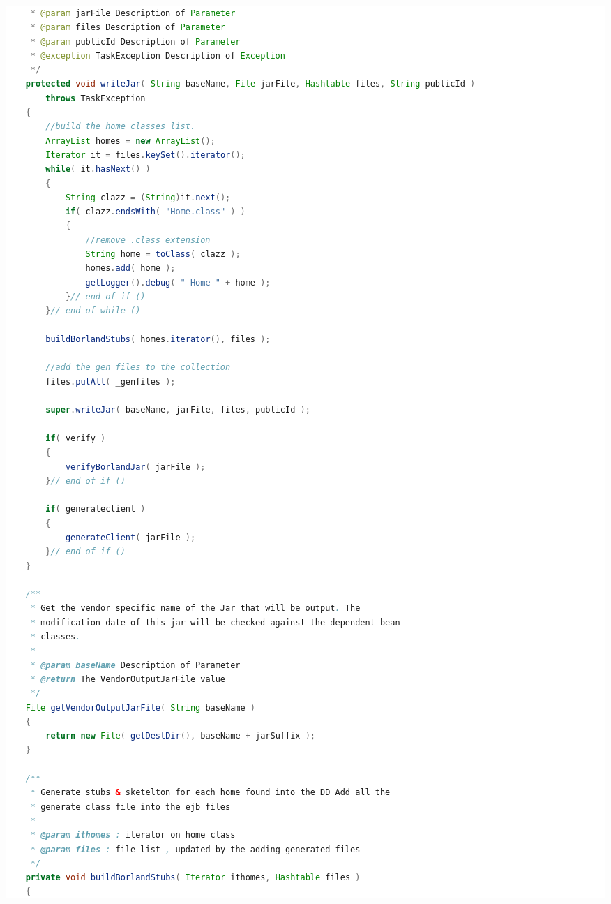 ```java
     * @param jarFile Description of Parameter
     * @param files Description of Parameter
     * @param publicId Description of Parameter
     * @exception TaskException Description of Exception
     */
    protected void writeJar( String baseName, File jarFile, Hashtable files, String publicId )
        throws TaskException
    {
        //build the home classes list.
        ArrayList homes = new ArrayList();
        Iterator it = files.keySet().iterator();
        while( it.hasNext() )
        {
            String clazz = (String)it.next();
            if( clazz.endsWith( "Home.class" ) )
            {
                //remove .class extension
                String home = toClass( clazz );
                homes.add( home );
                getLogger().debug( " Home " + home );
            }// end of if ()
        }// end of while ()

        buildBorlandStubs( homes.iterator(), files );

        //add the gen files to the collection
        files.putAll( _genfiles );

        super.writeJar( baseName, jarFile, files, publicId );

        if( verify )
        {
            verifyBorlandJar( jarFile );
        }// end of if ()

        if( generateclient )
        {
            generateClient( jarFile );
        }// end of if ()
    }

    /**
     * Get the vendor specific name of the Jar that will be output. The
     * modification date of this jar will be checked against the dependent bean
     * classes.
     *
     * @param baseName Description of Parameter
     * @return The VendorOutputJarFile value
     */
    File getVendorOutputJarFile( String baseName )
    {
        return new File( getDestDir(), baseName + jarSuffix );
    }

    /**
     * Generate stubs & sketelton for each home found into the DD Add all the
     * generate class file into the ejb files
     *
     * @param ithomes : iterator on home class
     * @param files : file list , updated by the adding generated files
     */
    private void buildBorlandStubs( Iterator ithomes, Hashtable files )
    {
```